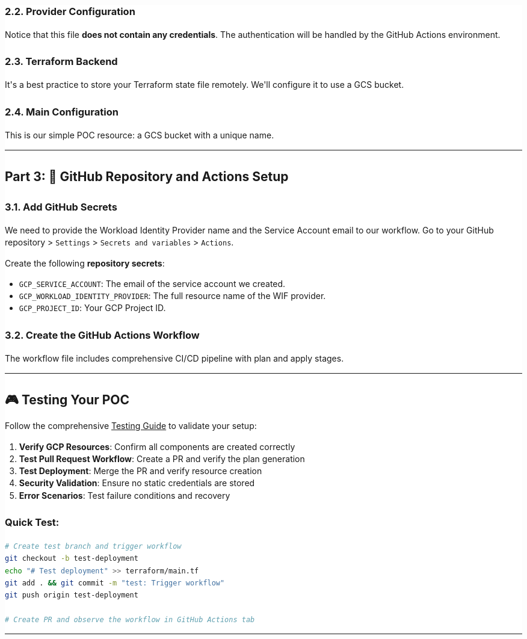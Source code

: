 ### **2.2. Provider Configuration**

Notice that this file **does not contain any credentials**. The authentication will be handled by the GitHub Actions environment.

### **2.3. Terraform Backend**

It's a best practice to store your Terraform state file remotely. We'll configure it to use a GCS bucket.

### **2.4. Main Configuration**

This is our simple POC resource: a GCS bucket with a unique name.

---

## **Part 3: 🚀 GitHub Repository and Actions Setup**

### **3.1. Add GitHub Secrets**

We need to provide the Workload Identity Provider name and the Service Account email to our workflow. Go to your GitHub repository > `Settings` > `Secrets and variables` > `Actions`.

Create the following **repository secrets**:

* `GCP_SERVICE_ACCOUNT`: The email of the service account we created.
* `GCP_WORKLOAD_IDENTITY_PROVIDER`: The full resource name of the WIF provider.
* `GCP_PROJECT_ID`: Your GCP Project ID.

### **3.2. Create the GitHub Actions Workflow**

The workflow file includes comprehensive CI/CD pipeline with plan and apply stages.

---

## **🎮 Testing Your POC**

Follow the comprehensive [Testing Guide](TESTING_GUIDE.md) to validate your setup:

1. **Verify GCP Resources**: Confirm all components are created correctly
2. **Test Pull Request Workflow**: Create a PR and verify the plan generation
3. **Test Deployment**: Merge the PR and verify resource creation
4. **Security Validation**: Ensure no static credentials are stored
5. **Error Scenarios**: Test failure conditions and recovery

### **Quick Test:**

```bash
# Create test branch and trigger workflow
git checkout -b test-deployment
echo "# Test deployment" >> terraform/main.tf
git add . && git commit -m "test: Trigger workflow"
git push origin test-deployment

# Create PR and observe the workflow in GitHub Actions tab
```

---